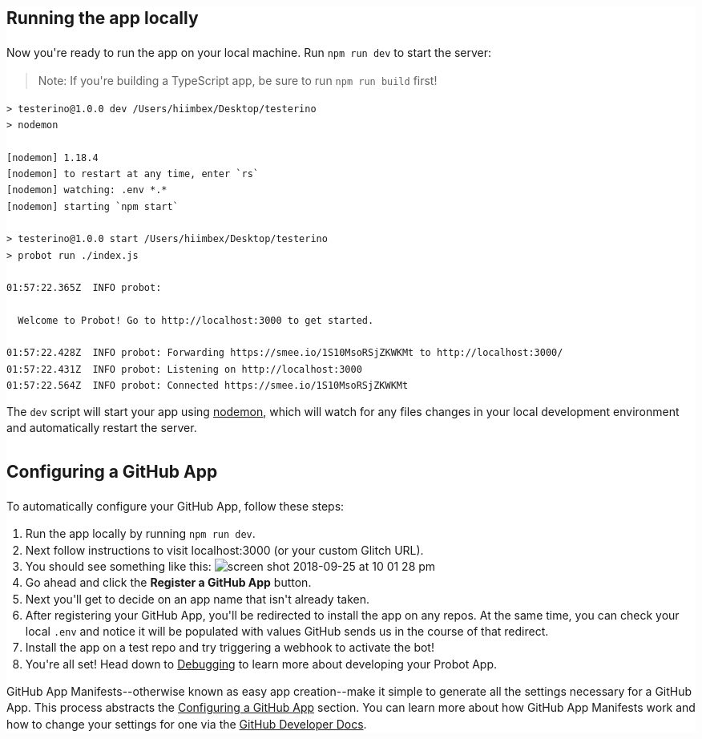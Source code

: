 ## Running the app locally

Now you're ready to run the app on your local machine. Run `npm run dev` to start the server:


> Note: If you're building a TypeScript app, be sure to run `npm run build` first!

```
> testerino@1.0.0 dev /Users/hiimbex/Desktop/testerino
> nodemon

[nodemon] 1.18.4
[nodemon] to restart at any time, enter `rs`
[nodemon] watching: .env *.*
[nodemon] starting `npm start`

> testerino@1.0.0 start /Users/hiimbex/Desktop/testerino
> probot run ./index.js

01:57:22.365Z  INFO probot:

  Welcome to Probot! Go to http://localhost:3000 to get started.

01:57:22.428Z  INFO probot: Forwarding https://smee.io/1S10MsoRSjZKWKMt to http://localhost:3000/
01:57:22.431Z  INFO probot: Listening on http://localhost:3000
01:57:22.564Z  INFO probot: Connected https://smee.io/1S10MsoRSjZKWKMt
```

The `dev` script will start your app using [nodemon](https://github.com/remy/nodemon#nodemon), which will watch for any files changes in your local development environment and automatically restart the server.

## Configuring a GitHub App

To automatically configure your GitHub App, follow these steps:

1. Run the app locally by running `npm run dev`.
1. Next follow instructions to visit localhost:3000 (or your custom Glitch URL).
1. You should see something like this: <img width="625" alt="screen shot 2018-09-25 at 10 01 28 pm" src="https://user-images.githubusercontent.com/13410355/46052950-a19e2900-c10e-11e8-9e7e-0c803b8ca35c.png">
1. Go ahead and click the **Register a GitHub App** button.
1. Next you'll get to decide on an app name that isn't already taken.
1. After registering your GitHub App, you'll be redirected to install the app on any repos. At the same time, you can check your local `.env` and notice it will be populated with values GitHub sends us in the course of that redirect.
1. Install the app on a test repo and try triggering a webhook to activate the bot!
1. You're all set! Head down to [Debugging](#debugging) to learn more about developing your Probot App.

GitHub App Manifests--otherwise known as easy app creation--make it simple to generate all the settings necessary for a GitHub App. This process abstracts the [Configuring a GitHub App](#configuring-a-github-app) section. You can learn more about how GitHub App Manifests work and how to change your settings for one via the [GitHub Developer Docs](https://developer.github.com/apps/building-github-apps/creating-github-apps-from-a-manifest/).
